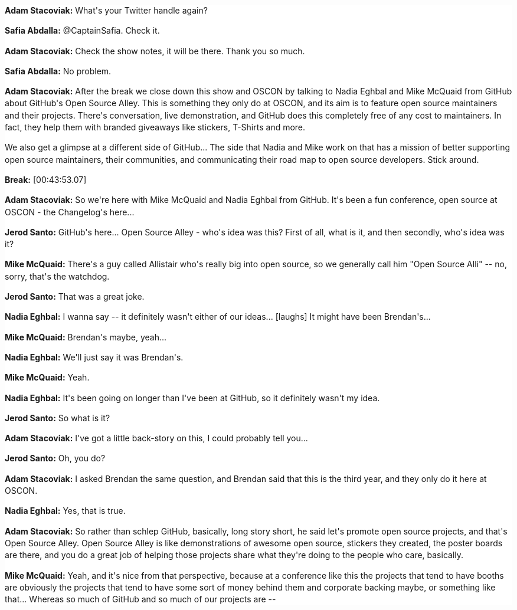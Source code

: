**Adam Stacoviak:** What's your Twitter handle again?

**Safia Abdalla:** @CaptainSafia. Check it.

**Adam Stacoviak:** Check the show notes, it will be there. Thank you so much.

**Safia Abdalla:** No problem.

**Adam Stacoviak:** After the break we close down this show and OSCON by talking to Nadia Eghbal and Mike McQuaid from GitHub about GitHub's Open Source Alley. This is something they only do at OSCON, and its aim is to feature open source maintainers and their projects. There's conversation, live demonstration, and GitHub does this completely free of any cost to maintainers. In fact, they help them with branded giveaways like stickers, T-Shirts and more.

We also get a glimpse at a different side of GitHub... The side that Nadia and Mike work on that has a mission of better supporting open source maintainers, their communities, and communicating their road map to open source developers. Stick around.

**Break:** \[00:43:53.07\]

**Adam Stacoviak:** So we're here with Mike McQuaid and Nadia Eghbal from GitHub. It's been a fun conference, open source at OSCON - the Changelog's here...

**Jerod Santo:** GitHub's here... Open Source Alley - who's idea was this? First of all, what is it, and then secondly, who's idea was it?

**Mike McQuaid:** There's a guy called Allistair who's really big into open source, so we generally call him "Open Source Alli" -- no, sorry, that's the watchdog.

**Jerod Santo:** That was a great joke.

**Nadia Eghbal:** I wanna say -- it definitely wasn't either of our ideas... \[laughs\] It might have been Brendan's...

**Mike McQuaid:** Brendan's maybe, yeah...

**Nadia Eghbal:** We'll just say it was Brendan's.

**Mike McQuaid:** Yeah.

**Nadia Eghbal:** It's been going on longer than I've been at GitHub, so it definitely wasn't my idea.

**Jerod Santo:** So what is it?

**Adam Stacoviak:** I've got a little back-story on this, I could probably tell you...

**Jerod Santo:** Oh, you do?

**Adam Stacoviak:** I asked Brendan the same question, and Brendan said that this is the third year, and they only do it here at OSCON.

**Nadia Eghbal:** Yes, that is true.

**Adam Stacoviak:** So rather than schlep GitHub, basically, long story short, he said let's promote open source projects, and that's Open Source Alley. Open Source Alley is like demonstrations of awesome open source, stickers they created, the poster boards are there, and you do a great job of helping those projects share what they're doing to the people who care, basically.

**Mike McQuaid:** Yeah, and it's nice from that perspective, because at a conference like this the projects that tend to have booths are obviously the projects that tend to have some sort of money behind them and corporate backing maybe, or something like that... Whereas so much of GitHub and so much of our projects are --
